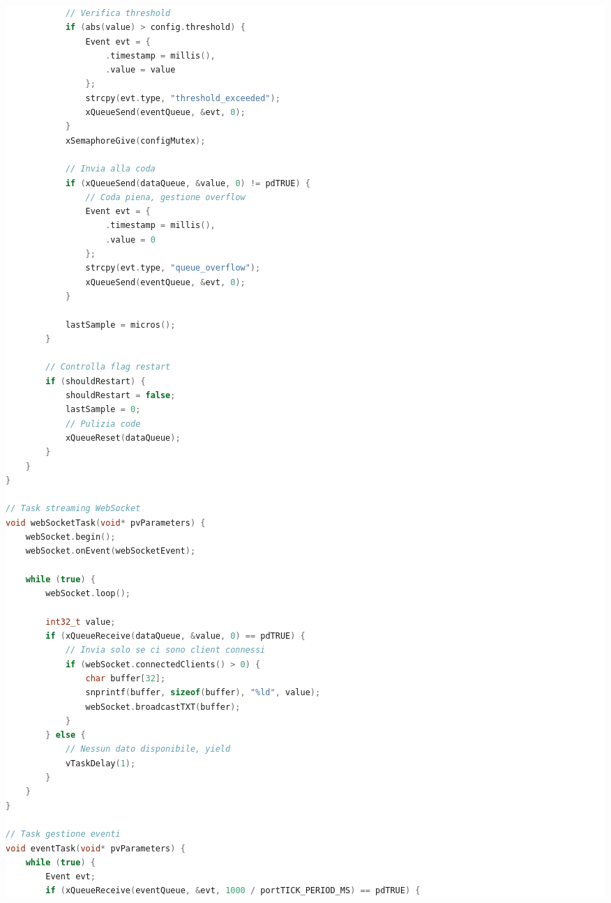 ```C++
            // Verifica threshold
            if (abs(value) > config.threshold) {
                Event evt = {
                    .timestamp = millis(),
                    .value = value
                };
                strcpy(evt.type, "threshold_exceeded");
                xQueueSend(eventQueue, &evt, 0);
            }
            xSemaphoreGive(configMutex);
            
            // Invia alla coda
            if (xQueueSend(dataQueue, &value, 0) != pdTRUE) {
                // Coda piena, gestione overflow
                Event evt = {
                    .timestamp = millis(),
                    .value = 0
                };
                strcpy(evt.type, "queue_overflow");
                xQueueSend(eventQueue, &evt, 0);
            }
            
            lastSample = micros();
        }
        
        // Controlla flag restart
        if (shouldRestart) {
            shouldRestart = false;
            lastSample = 0;
            // Pulizia code
            xQueueReset(dataQueue);
        }
    }
}

// Task streaming WebSocket
void webSocketTask(void* pvParameters) {
    webSocket.begin();
    webSocket.onEvent(webSocketEvent);
    
    while (true) {
        webSocket.loop();
        
        int32_t value;
        if (xQueueReceive(dataQueue, &value, 0) == pdTRUE) {
            // Invia solo se ci sono client connessi
            if (webSocket.connectedClients() > 0) {
                char buffer[32];
                snprintf(buffer, sizeof(buffer), "%ld", value);
                webSocket.broadcastTXT(buffer);
            }
        } else {
            // Nessun dato disponibile, yield
            vTaskDelay(1);
        }
    }
}

// Task gestione eventi
void eventTask(void* pvParameters) {
    while (true) {
        Event evt;
        if (xQueueReceive(eventQueue, &evt, 1000 / portTICK_PERIOD_MS) == pdTRUE) {
```